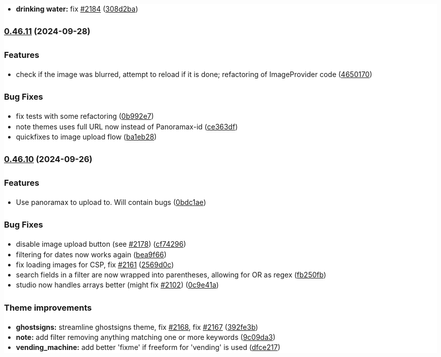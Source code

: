 * **drinking water:** fix [#2184](https://github.com/pietervdvn/MapComplete/issues/2184) ([308d2ba](https://github.com/USERNAME/REPOSITORY_NAME/commits308d2ba4c62cc66d9c30cd1536549411c0abcb88))


### [0.46.11](https://github.com/USERNAME/REPOSITORY_NAME/compare/v0.46.10...v0.46.11) (2024-09-28)


### Features

* check if the image was blurred, attempt to reload if it is done; refactoring of ImageProvider code ([4650170](https://github.com/USERNAME/REPOSITORY_NAME/commits4650170db4bdd3b9e4fbd1900147a7433652dd6f))


### Bug Fixes

* fix tests with some refactoring ([0b992e7](https://github.com/USERNAME/REPOSITORY_NAME/commits0b992e75a481ffa5156f68d9a9fa3495a1fec4c9))
* note themes uses full URL now instead of Panoramax-id ([ce363df](https://github.com/USERNAME/REPOSITORY_NAME/commitsce363dfb59c3237e20aed87ab51da42b9652cb01))
* quickfixes to image upload flow ([ba1eb28](https://github.com/USERNAME/REPOSITORY_NAME/commitsba1eb28f274ac6cc6be4614456ca3d2137d9ba64))


### [0.46.10](https://github.com/USERNAME/REPOSITORY_NAME/compare/v0.46.9...v0.46.10) (2024-09-26)


### Features

* Use panoramax to upload to. Will contain bugs ([0bdc1ae](https://github.com/USERNAME/REPOSITORY_NAME/commits0bdc1aec61ec742d141bb3882be07b6d99df654e))


### Bug Fixes

* disable image upload button (see [#2178](https://github.com/pietervdvn/MapComplete/issues/2178)) ([cf74296](https://github.com/USERNAME/REPOSITORY_NAME/commitscf74296d23de9ae6dab902205ebe860490627c00))
* filtering for dates now works again ([bea9f66](https://github.com/USERNAME/REPOSITORY_NAME/commitsbea9f66b9aac9d2f13bca74b7a35cde7dd217e12))
* fix loading images for CSP, fix [#2161](https://github.com/pietervdvn/MapComplete/issues/2161) ([2569d0c](https://github.com/USERNAME/REPOSITORY_NAME/commits2569d0cb66e411228d9d25cf50dc3278a83d0de5))
* search fields in a filter are now wrapped into parentheses, allowing for OR as regex ([fb250fb](https://github.com/USERNAME/REPOSITORY_NAME/commitsfb250fb928da576b5649d398272387da72e89e5c))
* studio now handles arrays better (might fix [#2102](https://github.com/pietervdvn/MapComplete/issues/2102)) ([0c9e41a](https://github.com/USERNAME/REPOSITORY_NAME/commits0c9e41a6ce4508ba3bc767f5eb5bd3cdb88201b2))


### Theme improvements

* **ghostsigns:** streamline ghostsigns theme, fix [#2168](https://github.com/pietervdvn/MapComplete/issues/2168), fix [#2167](https://github.com/pietervdvn/MapComplete/issues/2167) ([392fe3b](https://github.com/USERNAME/REPOSITORY_NAME/commits392fe3b190975b9e3c5cb4aadb4d1543aa686d9e))
* **note:** add filter removing anything matching one or more keywords ([9c09da3](https://github.com/USERNAME/REPOSITORY_NAME/commits9c09da3c137a6af88b935108fe55aa8e1163ed2c))
* **vending_machine:** add better 'fixme' if freeform for 'vending' is used ([dfce217](https://github.com/USERNAME/REPOSITORY_NAME/commitsdfce217288957be2b27c198d640fd2dd5d53c9fb))
